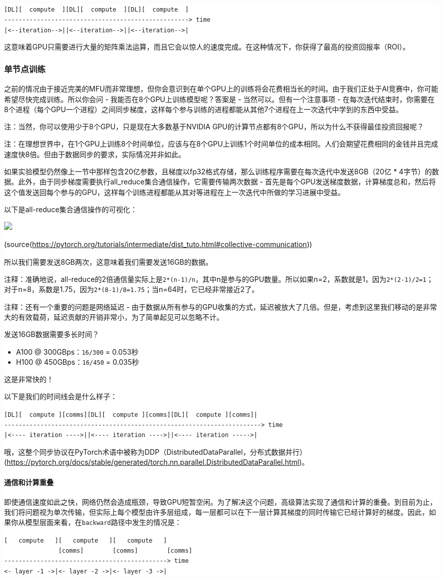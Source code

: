 ```
[DL][  compute  ][DL][  compute  ][DL][  compute  ]
---------------------------------------------------> time
|<--iteration-->||<--iteration-->||<--iteration-->|
```

这意味着GPU只需要进行大量的矩阵乘法运算，而且它会以惊人的速度完成。在这种情况下，你获得了最高的投资回报率（ROI）。

### 单节点训练

之前的情况由于接近完美的MFU而非常理想，但你会意识到在单个GPU上的训练将会花费相当长的时间。由于我们正处于AI竞赛中，你可能希望尽快完成训练。所以你会问 - 我能否在8个GPU上训练模型呢？答案是 - 当然可以。但有一个注意事项 - 在每次迭代结束时，你需要在8个进程（每个GPU一个进程）之间同步梯度，这样每个参与训练的进程都能从其他7个进程在上一次迭代中学到的东西中受益。

注：当然，你可以使用少于8个GPU，只是现在大多数基于NVIDIA GPU的计算节点都有8个GPU，所以为什么不获得最佳投资回报呢？

注：在理想世界中，在1个GPU上训练8个时间单位，应该与在8个GPU上训练1个时间单位的成本相同。人们会期望花费相同的金钱并且完成速度快8倍。但由于数据同步的要求，实际情况并非如此。

如果实验模型仍然像上一节中那样包含20亿参数，且梯度以fp32格式存储，那么训练程序需要在每次迭代中发送8GB（20亿 * 4字节）的数据。此外，由于同步梯度需要执行all_reduce集合通信操作，它需要传输两次数据 - 首先是每个GPU发送梯度数据，计算梯度总和，然后将这个值发送回每个参与的GPU，这样每个训练进程都能从其对等进程在上一次迭代中所做的学习进展中受益。

以下是all-reduce集合通信操作的可视化：

![](https://files.mdnice.com/user/59/2c80cce0-2c65-4db0-b03d-43ae8b0134be.png)

(source(https://pytorch.org/tutorials/intermediate/dist_tuto.html#collective-communication))

所以我们需要发送8GB两次，这意味着我们需要发送16GB的数据。

注释：准确地说，all-reduce的2倍通信量实际上是`2*(n-1)/n`，其中n是参与的GPU数量。所以如果n=2，系数就是1，因为`2*(2-1)/2=1`；对于n=8，系数是1.75，因为`2*(8-1)/8=1.75`；当n=64时，它已经非常接近2了。

注释：还有一个重要的问题是网络延迟 - 由于数据从所有参与的GPU收集的方式，延迟被放大了几倍。但是，考虑到这里我们移动的是非常大的有效载荷，延迟贡献的开销非常小，为了简单起见可以忽略不计。

发送16GB数据需要多长时间？

- A100 @ 300GBps：`16/300` = 0.053秒
- H100 @ 450GBps：`16/450` = 0.035秒

这是非常快的！

以下是我们的时间线会是什么样子：

```
[DL][  compute ][comms][DL][  compute ][comms][DL][  compute ][comms]|
-----------------------------------------------------------------------> time
|<---- iteration ---->||<---- iteration ---->||<---- iteration ----->|
```

哦，这整个同步协议在PyTorch术语中被称为DDP（DistributedDataParallel，分布式数据并行）(https://pytorch.org/docs/stable/generated/torch.nn.parallel.DistributedDataParallel.html)。

#### 通信和计算重叠

即使通信速度如此之快，网络仍然会造成瓶颈，导致GPU短暂空闲。为了解决这个问题，高级算法实现了通信和计算的重叠。到目前为止，我们将问题视为单次传输，但实际上每个模型由许多层组成，每一层都可以在下一层计算其梯度的同时传输它已经计算好的梯度。因此，如果你从模型层面来看，在`backward`路径中发生的情况是：


```
[   compute   ][   compute   ][   compute   ]
               [comms]        [comms]        [comms]
---------------------------------------------> time
<- layer -1 ->|<- layer -2 ->|<- layer -3 ->|
```
